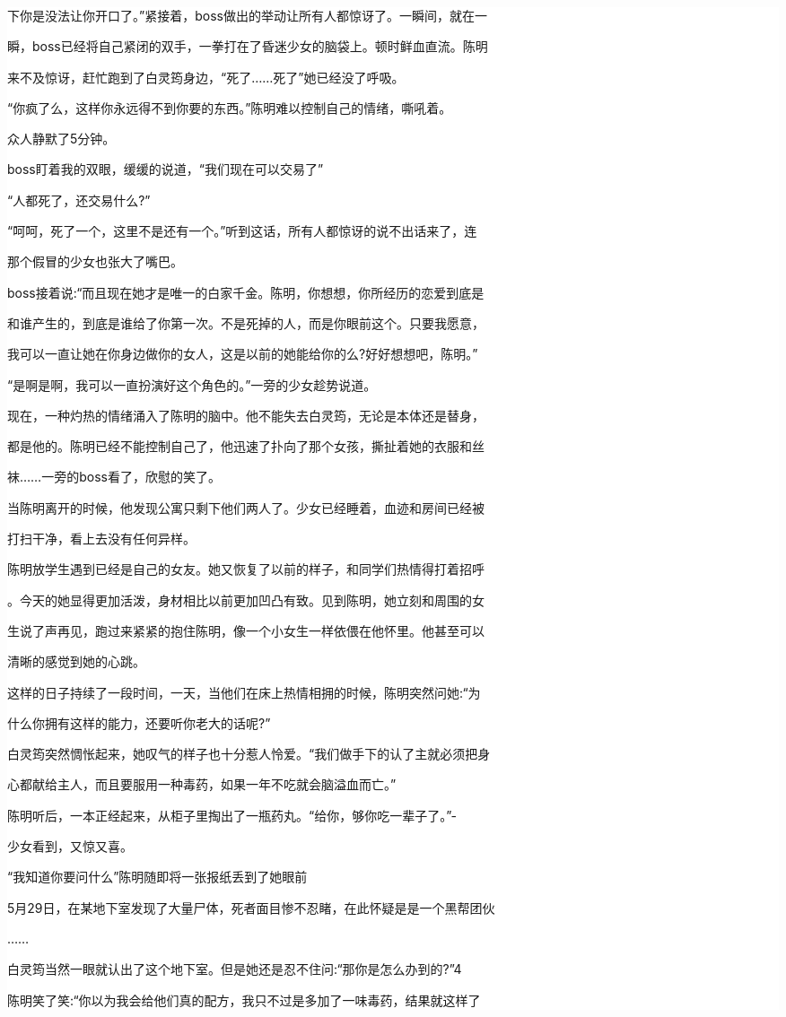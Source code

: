 下你是没法让你开口了。”紧接着，boss做出的举动让所有人都惊讶了。一瞬间，就在一

瞬，boss已经将自己紧闭的双手，一拳打在了昏迷少女的脑袋上。顿时鲜血直流。陈明

来不及惊讶，赶忙跑到了白灵筠身边，“死了……死了”她已经没了呼吸。

“你疯了么，这样你永远得不到你要的东西。”陈明难以控制自己的情绪，嘶吼着。

众人静默了5分钟。

boss盯着我的双眼，缓缓的说道，“我们现在可以交易了”

“人都死了，还交易什么?”

“呵呵，死了一个，这里不是还有一个。”听到这话，所有人都惊讶的说不出话来了，连

那个假冒的少女也张大了嘴巴。

boss接着说:“而且现在她才是唯一的白家千金。陈明，你想想，你所经历的恋爱到底是

和谁产生的，到底是谁给了你第一次。不是死掉的人，而是你眼前这个。只要我愿意，

我可以一直让她在你身边做你的女人，这是以前的她能给你的么?好好想想吧，陈明。”

“是啊是啊，我可以一直扮演好这个角色的。”一旁的少女趁势说道。

现在，一种灼热的情绪涌入了陈明的脑中。他不能失去白灵筠，无论是本体还是替身，

都是他的。陈明已经不能控制自己了，他迅速了扑向了那个女孩，撕扯着她的衣服和丝

袜……一旁的boss看了，欣慰的笑了。

当陈明离开的时候，他发现公寓只剩下他们两人了。少女已经睡着，血迹和房间已经被

打扫干净，看上去没有任何异样。

陈明放学生遇到已经是自己的女友。她又恢复了以前的样子，和同学们热情得打着招呼

。今天的她显得更加活泼，身材相比以前更加凹凸有致。见到陈明，她立刻和周围的女

生说了声再见，跑过来紧紧的抱住陈明，像一个小女生一样依偎在他怀里。他甚至可以

清晰的感觉到她的心跳。

这样的日子持续了一段时间，一天，当他们在床上热情相拥的时候，陈明突然问她:“为

什么你拥有这样的能力，还要听你老大的话呢?”

白灵筠突然惆怅起来，她叹气的样子也十分惹人怜爱。“我们做手下的认了主就必须把身

心都献给主人，而且要服用一种毒药，如果一年不吃就会脑溢血而亡。”

陈明听后，一本正经起来，从柜子里掏出了一瓶药丸。“给你，够你吃一辈子了。”-

少女看到，又惊又喜。

“我知道你要问什么”陈明随即将一张报纸丢到了她眼前

5月29日，在某地下室发现了大量尸体，死者面目惨不忍睹，在此怀疑是是一个黑帮团伙

……

白灵筠当然一眼就认出了这个地下室。但是她还是忍不住问:“那你是怎么办到的?”4

陈明笑了笑:“你以为我会给他们真的配方，我只不过是多加了一味毒药，结果就这样了
